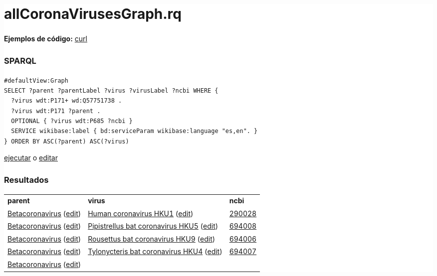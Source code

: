 # allCoronaVirusesGraph.rq
**Ejemplos de código:** [curl](#curl)
### SPARQL
```sparql
#defaultView:Graph
SELECT ?parent ?parentLabel ?virus ?virusLabel ?ncbi WHERE {
  ?virus wdt:P171+ wd:Q57751738 .
  ?virus wdt:P171 ?parent .
  OPTIONAL { ?virus wdt:P685 ?ncbi }
  SERVICE wikibase:label { bd:serviceParam wikibase:language "es,en". }
} ORDER BY ASC(?parent) ASC(?virus)
```
[ejecutar](https://query.wikidata.org/embed.html#%23defaultView%3AGraph%0ASELECT%20%3Fparent%20%3FparentLabel%20%3Fvirus%20%3FvirusLabel%20%3Fncbi%20WHERE%20%7B%0A%20%20%3Fvirus%20wdt%3AP171%2B%20wd%3AQ57751738%20.%0A%20%20%3Fvirus%20wdt%3AP171%20%3Fparent%20.%0A%20%20OPTIONAL%20%7B%20%3Fvirus%20wdt%3AP685%20%3Fncbi%20%7D%0A%20%20SERVICE%20wikibase%3Alabel%20%7B%20bd%3AserviceParam%20wikibase%3Alanguage%20%22es%2Cen%22.%20%7D%0A%7D%20ORDER%20BY%20ASC%28%3Fparent%29%20ASC%28%3Fvirus%29%0A) o [editar](https://query.wikidata.org/#%23defaultView%3AGraph%0ASELECT%20%3Fparent%20%3FparentLabel%20%3Fvirus%20%3FvirusLabel%20%3Fncbi%20WHERE%20%7B%0A%20%20%3Fvirus%20wdt%3AP171%2B%20wd%3AQ57751738%20.%0A%20%20%3Fvirus%20wdt%3AP171%20%3Fparent%20.%0A%20%20OPTIONAL%20%7B%20%3Fvirus%20wdt%3AP685%20%3Fncbi%20%7D%0A%20%20SERVICE%20wikibase%3Alabel%20%7B%20bd%3AserviceParam%20wikibase%3Alanguage%20%22es%2Cen%22.%20%7D%0A%7D%20ORDER%20BY%20ASC%28%3Fparent%29%20ASC%28%3Fvirus%29%0A)


### Resultados
<table>
  <tr>
    <td><b>parent</b></td>
    <td><b>virus</b></td>
    <td><b>ncbi</b></td>
  </tr>
  <tr>
    <td><a href="https://scholia.toolforge.org/Q16532287">Betacoronavirus</a> (<a href="http://www.wikidata.org/entity/Q16532287">edit</a>)</td>
    <td><a href="https://scholia.toolforge.org/Q16983360">Human coronavirus HKU1</a> (<a href="http://www.wikidata.org/entity/Q16983360">edit</a>)</td>
    <td><a href="https://www.ncbi.nlm.nih.gov/taxonomy/290028">290028</a></td>
  </tr>
  <tr>
    <td><a href="https://scholia.toolforge.org/Q16532287">Betacoronavirus</a> (<a href="http://www.wikidata.org/entity/Q16532287">edit</a>)</td>
    <td><a href="https://scholia.toolforge.org/Q16988144">Pipistrellus bat coronavirus HKU5</a> (<a href="http://www.wikidata.org/entity/Q16988144">edit</a>)</td>
    <td><a href="https://www.ncbi.nlm.nih.gov/taxonomy/694008">694008</a></td>
  </tr>
  <tr>
    <td><a href="https://scholia.toolforge.org/Q16532287">Betacoronavirus</a> (<a href="http://www.wikidata.org/entity/Q16532287">edit</a>)</td>
    <td><a href="https://scholia.toolforge.org/Q16992344">Rousettus bat coronavirus HKU9</a> (<a href="http://www.wikidata.org/entity/Q16992344">edit</a>)</td>
    <td><a href="https://www.ncbi.nlm.nih.gov/taxonomy/694006">694006</a></td>
  </tr>
  <tr>
    <td><a href="https://scholia.toolforge.org/Q16532287">Betacoronavirus</a> (<a href="http://www.wikidata.org/entity/Q16532287">edit</a>)</td>
    <td><a href="https://scholia.toolforge.org/Q16993274">Tylonycteris bat coronavirus HKU4</a> (<a href="http://www.wikidata.org/entity/Q16993274">edit</a>)</td>
    <td><a href="https://www.ncbi.nlm.nih.gov/taxonomy/694007">694007</a></td>
  </tr>
  <tr>
    <td><a href="https://scholia.toolforge.org/Q16532287">Betacoronavirus</a> (<a href="http://www.wikidata.org/entity/Q16532287">edit</a>)</td>